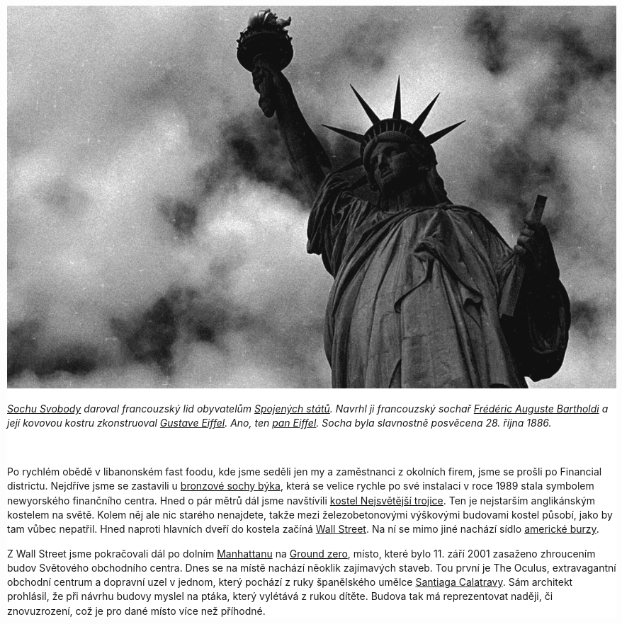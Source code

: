 ![Statue of Liberty](images/traveling_2024_NYC_day_3_statue.jpg)

*[Sochu Svobody](https://cs.wikipedia.org/wiki/Socha_Svobody) daroval francouzský lid obyvatelům
[Spojených států](https://cs.wikipedia.org/wiki/Spojen%C3%A9_st%C3%A1ty_americk%C3%A9). Navrhl
ji francouzský sochař
[Frédéric Auguste Bartholdi](https://cs.wikipedia.org/wiki/Fr%C3%A9d%C3%A9ric_Auguste_Bartholdi)
a její kovovou kostru zkonstruoval [Gustave Eiffel](https://cs.wikipedia.org/wiki/Gustave_Eiffel).
Ano, ten [pan Eiffel](https://cs.wikipedia.org/wiki/Gustave_Eiffel). Socha byla slavnostně
posvěcena 28. října 1886.*

&nbsp;

Po rychlém obědě v libanonském fast foodu, kde jsme seděli jen my a zaměstnanci
z okolních firem, jsme se prošli po Financial districtu. Nejdříve jsme se zastavili
u [bronzové sochy býka](https://cs.wikipedia.org/wiki/Charging_Bull), která se velice rychle po své
instalaci v roce 1989 stala symbolem newyorského finančního centra. Hned o pár mětrů dál jsme
navštívili [kostel Nejsvětější trojice](https://cs.wikipedia.org/wiki/Trinity_Church_(New_York)).
Ten je nejstarším anglikánským kostelem na světě. Kolem něj ale nic starého nenajdete, takže mezi
železobetonovými výškovými budovami kostel působí, jako by tam vůbec nepatřil. Hned naproti
hlavních dveří do kostela začíná [Wall Street](https://cs.wikipedia.org/wiki/Wall_Street). Na ní
se mimo jiné nachází sídlo [americké burzy](https://cs.wikipedia.org/wiki/New_York_Stock_Exchange).

Z Wall Street jsme pokračovali dál po dolním [Manhattanu](https://en.wikipedia.org/wiki/Manhattan)
na [Ground zero](https://cs.wikipedia.org/wiki/Ground_zero), místo, které bylo 11. září 2001
zasaženo zhroucením budov Světového obchodního centra. Dnes se na místě nachází něoklik zajímavých
staveb. Tou první je The Oculus, extravagantní obchodní centrum a dopravní uzel v jednom, který
pochází z ruky španělského umělce
[Santiaga Calatravy](https://cs.wikipedia.org/wiki/Santiago_Calatrava). Sám architekt prohlásil,
že při návrhu budovy myslel na ptáka, který vylétává z rukou dítěte. Budova tak má reprezentovat
naději, či znovuzrození, což je pro dané místo více než příhodné.
